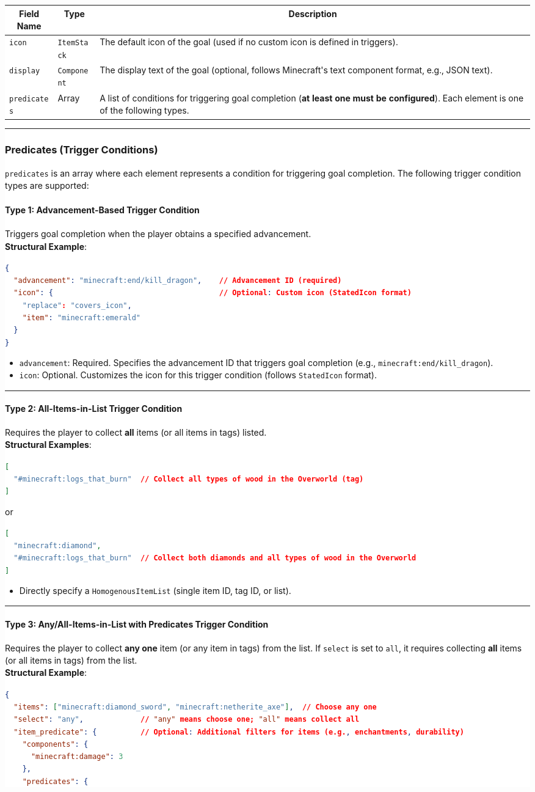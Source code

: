 | Field Name | Type         | Description                                                                 |
|------------|--------------|-----------------------------------------------------------------------------|
| `icon`     | `ItemStack`  | The default icon of the goal (used if no custom icon is defined in triggers). |
| `display`  | `Component`  | The display text of the goal (optional, follows Minecraft's text component format, e.g., JSON text). |
| `predicates`| Array        | A list of conditions for triggering goal completion (**at least one must be configured**). Each element is one of the following types. |

---

### Predicates (Trigger Conditions)
`predicates` is an array where each element represents a condition for triggering goal completion. The following trigger condition types are supported:

#### Type 1: Advancement-Based Trigger Condition
Triggers goal completion when the player obtains a specified advancement.  
**Structural Example**:
```json
{
  "advancement": "minecraft:end/kill_dragon",    // Advancement ID (required)
  "icon": {                                      // Optional: Custom icon (StatedIcon format)
    "replace": "covers_icon",
    "item": "minecraft:emerald"
  }
}
```
- `advancement`: Required. Specifies the advancement ID that triggers goal completion (e.g., `minecraft:end/kill_dragon`).
- `icon`: Optional. Customizes the icon for this trigger condition (follows `StatedIcon` format).

---

#### Type 2: All-Items-in-List Trigger Condition
Requires the player to collect **all** items (or all items in tags) listed.  
**Structural Examples**:
```json
[
  "#minecraft:logs_that_burn"  // Collect all types of wood in the Overworld (tag)
]
```
or
```json
[
  "minecraft:diamond", 
  "#minecraft:logs_that_burn"  // Collect both diamonds and all types of wood in the Overworld
]
```
- Directly specify a `HomogenousItemList` (single item ID, tag ID, or list).

---

#### Type 3: Any/All-Items-in-List with Predicates Trigger Condition
Requires the player to collect **any one** item (or any item in tags) from the list. If `select` is set to `all`, it requires collecting **all** items (or all items in tags) from the list.  
**Structural Example**:
```json
{
  "items": ["minecraft:diamond_sword", "minecraft:netherite_axe"],  // Choose any one
  "select": "any",             // "any" means choose one; "all" means collect all
  "item_predicate": {          // Optional: Additional filters for items (e.g., enchantments, durability)
    "components": {
      "minecraft:damage": 3
    },
    "predicates": {
```